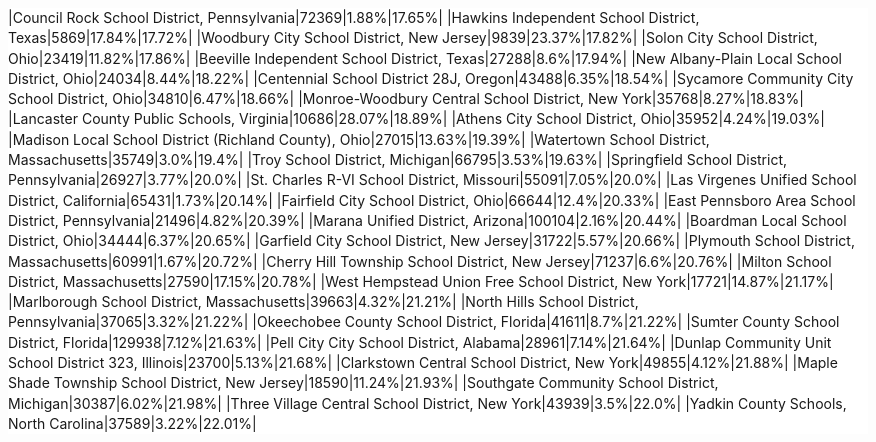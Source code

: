 |Council Rock School District, Pennsylvania|72369|1.88%|17.65%|
|Hawkins Independent School District, Texas|5869|17.84%|17.72%|
|Woodbury City School District, New Jersey|9839|23.37%|17.82%|
|Solon City School District, Ohio|23419|11.82%|17.86%|
|Beeville Independent School District, Texas|27288|8.6%|17.94%|
|New Albany-Plain Local School District, Ohio|24034|8.44%|18.22%|
|Centennial School District 28J, Oregon|43488|6.35%|18.54%|
|Sycamore Community City School District, Ohio|34810|6.47%|18.66%|
|Monroe-Woodbury Central School District, New York|35768|8.27%|18.83%|
|Lancaster County Public Schools, Virginia|10686|28.07%|18.89%|
|Athens City School District, Ohio|35952|4.24%|19.03%|
|Madison Local School District (Richland County), Ohio|27015|13.63%|19.39%|
|Watertown School District, Massachusetts|35749|3.0%|19.4%|
|Troy School District, Michigan|66795|3.53%|19.63%|
|Springfield School District, Pennsylvania|26927|3.77%|20.0%|
|St. Charles R-VI School District, Missouri|55091|7.05%|20.0%|
|Las Virgenes Unified School District, California|65431|1.73%|20.14%|
|Fairfield City School District, Ohio|66644|12.4%|20.33%|
|East Pennsboro Area School District, Pennsylvania|21496|4.82%|20.39%|
|Marana Unified District, Arizona|100104|2.16%|20.44%|
|Boardman Local School District, Ohio|34444|6.37%|20.65%|
|Garfield City School District, New Jersey|31722|5.57%|20.66%|
|Plymouth School District, Massachusetts|60991|1.67%|20.72%|
|Cherry Hill Township School District, New Jersey|71237|6.6%|20.76%|
|Milton School District, Massachusetts|27590|17.15%|20.78%|
|West Hempstead Union Free School District, New York|17721|14.87%|21.17%|
|Marlborough School District, Massachusetts|39663|4.32%|21.21%|
|North Hills School District, Pennsylvania|37065|3.32%|21.22%|
|Okeechobee County School District, Florida|41611|8.7%|21.22%|
|Sumter County School District, Florida|129938|7.12%|21.63%|
|Pell City City School District, Alabama|28961|7.14%|21.64%|
|Dunlap Community Unit School District 323, Illinois|23700|5.13%|21.68%|
|Clarkstown Central School District, New York|49855|4.12%|21.88%|
|Maple Shade Township School District, New Jersey|18590|11.24%|21.93%|
|Southgate Community School District, Michigan|30387|6.02%|21.98%|
|Three Village Central School District, New York|43939|3.5%|22.0%|
|Yadkin County Schools, North Carolina|37589|3.22%|22.01%|